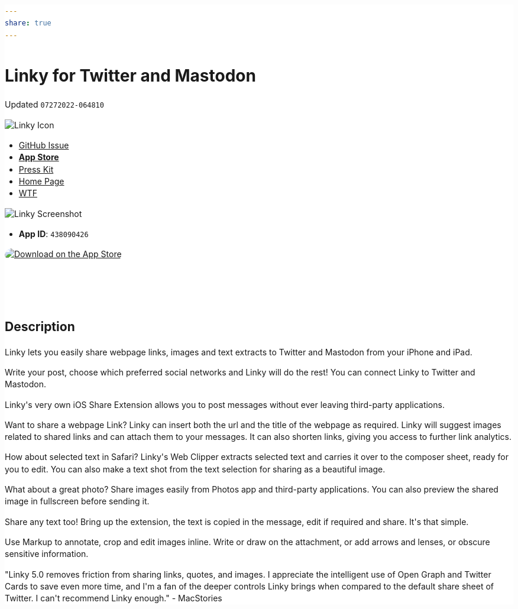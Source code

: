 ```yaml
---
share: true
---
```

# Linky for Twitter and Mastodon
Updated `07272022-064810`

![Linky Icon](https://github.com/extratone/mastodon-ios-apps/raw/main/icons/linky-for-twitter-and-mastodon.png)

- [GitHub Issue](https://github.com/extratone/mastodon-ios-apps/issues/14)
- [**App Store**](https://apps.apple.com/us/app/linky-for-twitter-and-mastodon/id438090426) 
- [Press Kit](https://pragmaticcode.com/press/presskit-linky.zip)
- [Home Page](https://pragmaticcode.com/linky/)
- [WTF](https://davidblue.wtf/drafts/02DD8081-9F8F-471C-B8FE-C849D481192D.html)

![Linky Screenshot](https://github.com/extratone/mastodon-ios-apps/raw/main/screens/linky07272022-064655.PNG.png)

- **App ID**: `438090426`

<a href="https://apps.apple.com/us/app/linky-for-twitter-and-mastodon/id438090426?itsct=apps_box_badge&amp;itscg=30200" style="display: inline-block; overflow: hidden; border-radius: 13px; width: 250px; height: 83px;"><img src="https://tools.applemediaservices.com/api/badges/download-on-the-app-store/black/en-us?size=250x83&amp;releaseDate=1306022400&h=df449e9cc8947088ca0cdfe325a622fd" alt="Download on the App Store" style="border-radius: 13px; width: 250px; height: 83px;"></a>

## Description

Linky lets you easily share webpage links, images and text extracts to Twitter and Mastodon from your iPhone and iPad.

Write your post, choose which preferred social networks and Linky will do the rest! You can connect Linky to Twitter and Mastodon.

Linky's very own iOS Share Extension allows you to post messages without ever leaving third-party applications.

Want to share a webpage Link? Linky can insert both the url and the title of the webpage as required. Linky will suggest images related to shared links and can attach them to your messages. It can also shorten links, giving you access to further link analytics.

How about selected text in Safari? Linky's Web Clipper extracts selected text and carries it over to the composer sheet, ready for you to edit. You can also make a text shot from the text selection for sharing as a beautiful image.

What about a great photo? Share images easily from Photos app and third-party applications. You can also preview the shared image in fullscreen before sending it.

Share any text too! Bring up the extension, the text is copied in the message, edit if required and share. It's that simple.

Use Markup to annotate, crop and edit images inline. Write or draw on the attachment, or add arrows and lenses, or obscure sensitive information.

"Linky 5.0 removes friction from sharing links, quotes, and images. I appreciate the intelligent use of Open Graph and Twitter Cards to save even more time, and I'm a fan of the deeper controls Linky brings when compared to the default share sheet of Twitter. I can't recommend Linky enough." - MacStories
